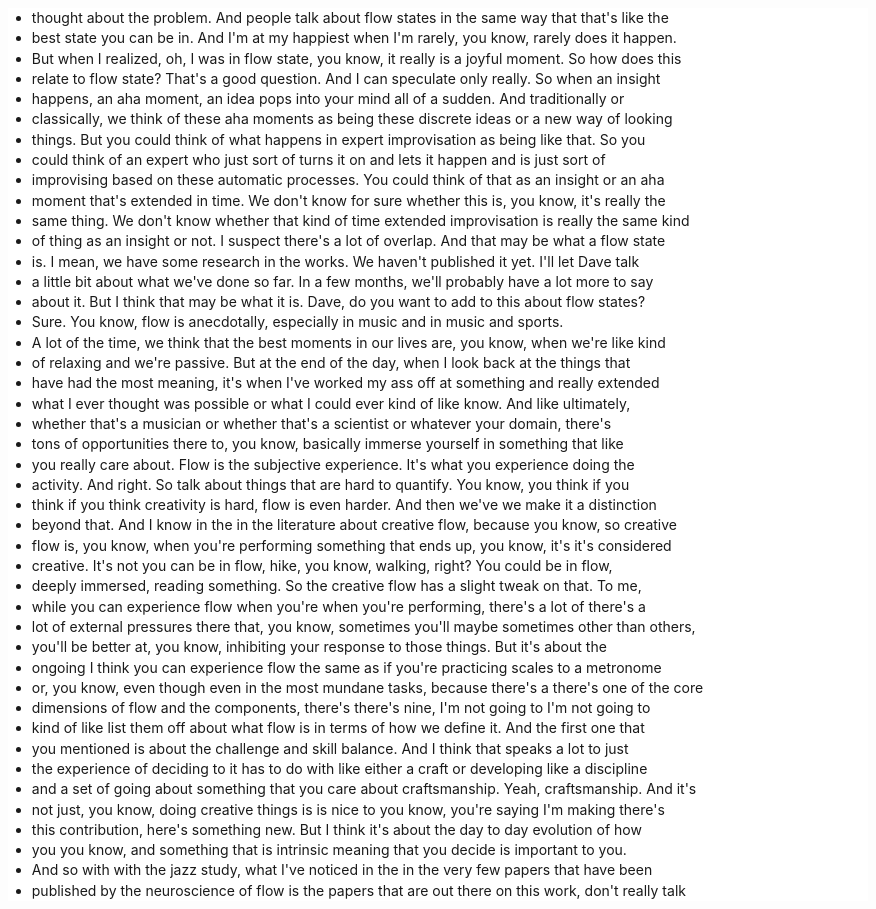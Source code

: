 *  thought about the problem. And people talk about flow states in the same way that that's like the
*  best state you can be in. And I'm at my happiest when I'm rarely, you know, rarely does it happen.
*  But when I realized, oh, I was in flow state, you know, it really is a joyful moment. So how does this
*  relate to flow state? That's a good question. And I can speculate only really. So when an insight
*  happens, an aha moment, an idea pops into your mind all of a sudden. And traditionally or
*  classically, we think of these aha moments as being these discrete ideas or a new way of looking
*  things. But you could think of what happens in expert improvisation as being like that. So you
*  could think of an expert who just sort of turns it on and lets it happen and is just sort of
*  improvising based on these automatic processes. You could think of that as an insight or an aha
*  moment that's extended in time. We don't know for sure whether this is, you know, it's really the
*  same thing. We don't know whether that kind of time extended improvisation is really the same kind
*  of thing as an insight or not. I suspect there's a lot of overlap. And that may be what a flow state
*  is. I mean, we have some research in the works. We haven't published it yet. I'll let Dave talk
*  a little bit about what we've done so far. In a few months, we'll probably have a lot more to say
*  about it. But I think that may be what it is. Dave, do you want to add to this about flow states?
*  Sure. You know, flow is anecdotally, especially in music and in music and sports.
*  A lot of the time, we think that the best moments in our lives are, you know, when we're like kind
*  of relaxing and we're passive. But at the end of the day, when I look back at the things that
*  have had the most meaning, it's when I've worked my ass off at something and really extended
*  what I ever thought was possible or what I could ever kind of like know. And like ultimately,
*  whether that's a musician or whether that's a scientist or whatever your domain, there's
*  tons of opportunities there to, you know, basically immerse yourself in something that like
*  you really care about. Flow is the subjective experience. It's what you experience doing the
*  activity. And right. So talk about things that are hard to quantify. You know, you think if you
*  think if you think creativity is hard, flow is even harder. And then we've we make it a distinction
*  beyond that. And I know in the in the literature about creative flow, because you know, so creative
*  flow is, you know, when you're performing something that ends up, you know, it's it's considered
*  creative. It's not you can be in flow, hike, you know, walking, right? You could be in flow,
*  deeply immersed, reading something. So the creative flow has a slight tweak on that. To me,
*  while you can experience flow when you're when you're performing, there's a lot of there's a
*  lot of external pressures there that, you know, sometimes you'll maybe sometimes other than others,
*  you'll be better at, you know, inhibiting your response to those things. But it's about the
*  ongoing I think you can experience flow the same as if you're practicing scales to a metronome
*  or, you know, even though even in the most mundane tasks, because there's a there's one of the core
*  dimensions of flow and the components, there's there's nine, I'm not going to I'm not going to
*  kind of like list them off about what flow is in terms of how we define it. And the first one that
*  you mentioned is about the challenge and skill balance. And I think that speaks a lot to just
*  the experience of deciding to it has to do with like either a craft or developing like a discipline
*  and a set of going about something that you care about craftsmanship. Yeah, craftsmanship. And it's
*  not just, you know, doing creative things is is nice to you know, you're saying I'm making there's
*  this contribution, here's something new. But I think it's about the day to day evolution of how
*  you you know, and something that is intrinsic meaning that you decide is important to you.
*  And so with with the jazz study, what I've noticed in the in the very few papers that have been
*  published by the neuroscience of flow is the papers that are out there on this work, don't really talk
